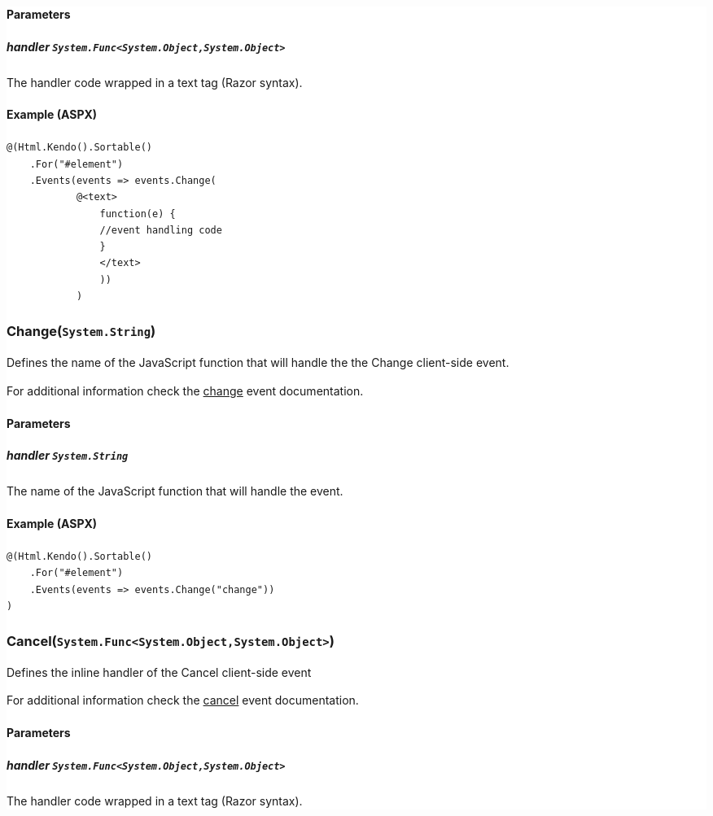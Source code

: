 
#### Parameters

##### handler `System.Func<System.Object,System.Object>`
The handler code wrapped in a text tag (Razor syntax).




#### Example (ASPX)
    @(Html.Kendo().Sortable()
        .For("#element")
        .Events(events => events.Change(
                @<text>
                    function(e) {
                    //event handling code
                    }
                    </text>
                    ))
                )


### Change(`System.String`)
Defines the name of the JavaScript function that will handle the the Change client-side event.

For additional information check the [change](/kendo-ui/api/web/sortable#events-change) event documentation.


#### Parameters

##### handler `System.String`
The name of the JavaScript function that will handle the event.




#### Example (ASPX)
    @(Html.Kendo().Sortable()
        .For("#element")
        .Events(events => events.Change("change"))
    )


### Cancel(`System.Func<System.Object,System.Object>`)
Defines the inline handler of the Cancel client-side event

For additional information check the [cancel](/kendo-ui/api/web/sortable#events-cancel) event documentation.


#### Parameters

##### handler `System.Func<System.Object,System.Object>`
The handler code wrapped in a text tag (Razor syntax).


